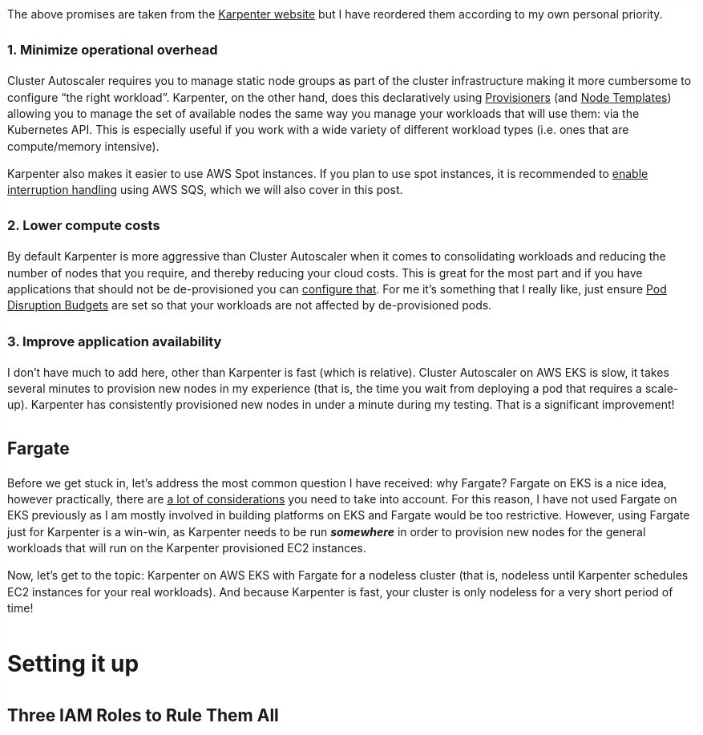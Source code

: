 The above promises are taken from the [Karpenter website](https://karpenter.sh/) but I have reordered them according to my own personal priority.

### 1. Minimize operational overhead

Cluster Autoscaler requires you to manage static node groups as part of the cluster infrastructure making it more cumbersome to configure “the right workload”. Karpenter, on the other hand, does this declaratively using [Provisioners](https://karpenter.sh/preview/concepts/provisioners/) (and [Node Templates](https://karpenter.sh/preview/concepts/node-templates/)) allowing you to manage the set of available nodes the same way you manage your workloads that will use them: via the Kubernetes API. This is especially useful if you work with a wide variety of different workload types (i.e. ones that are compute/memory intensive).

Karpenter also makes it easier to use AWS Spot instances. If you plan to use spot instances, it is recommended to [enable interruption handling](https://aws.github.io/aws-eks-best-practices/karpenter/#enable-interruption-handling-when-using-spot) using AWS SQS, which we will also cover in this post.

### 2. Lower compute costs

By default Karpenter is more aggressive than Cluster Autoscaler when it comes to consolidating workloads and reducing the number of nodes that you require, and thereby reducing your cloud costs. This is great for the most part and if you have applications that should not be de-provisioned you can [configure that](https://karpenter.sh/preview/concepts/deprovisioning/#pod-eviction). For me it’s something that I really like, just ensure [Pod Disruption Budgets](https://kubernetes.io/docs/tasks/run-application/configure-pdb/) are set so that your workloads are not affected by de-provisioned pods.

### 3. Improve application availability

I don’t have much to add here, other than Karpenter is fast (which is relative). Cluster Autoscaler on AWS EKS is slow, it takes several minutes to provision new nodes in my experience (that is, the time you wait from deploying a pod that requires a scale-up). Karpenter has consistently provisioned new nodes in under a minute during my testing. That is a significant improvement!

## Fargate

Before we get stuck in, let’s address the most common question I have received: why Fargate? Fargate on EKS is a nice idea, however practically, there are [a lot of considerations](https://docs.aws.amazon.com/eks/latest/userguide/fargate.html) you need to take into account. For this reason, I have not used Fargate on EKS previously as I am mostly involved in building platforms on EKS and Fargate would be too restrictive. However, using Fargate just for Karpenter is a win-win, as Karpenter needs to be run ***somewhere*** in order to provision new nodes for the general workloads that will run on the Karpenter provisioned EC2 instances.

Now, let’s get to the topic: Karpenter on AWS EKS with Fargate for a nodeless cluster (that is, nodeless until Karpenter schedules EC2 instances for your real workloads). And because Karpenter is fast, your cluster is only nodeless for a very short period of time!

# Setting it up

## Three IAM Roles to Rule Them All
